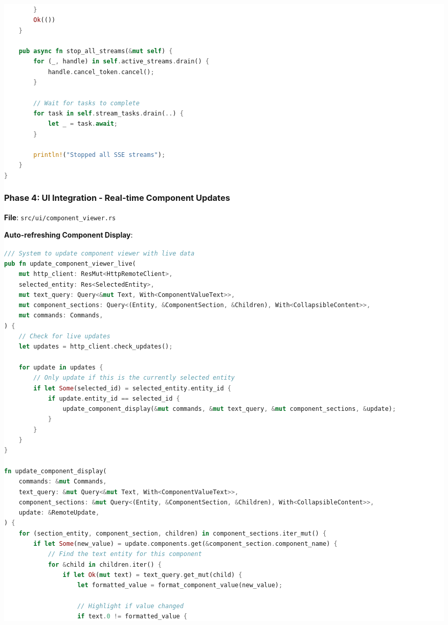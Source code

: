 ```rust
        }
        Ok(())
    }
    
    pub async fn stop_all_streams(&mut self) {
        for (_, handle) in self.active_streams.drain() {
            handle.cancel_token.cancel();
        }
        
        // Wait for tasks to complete
        for task in self.stream_tasks.drain(..) {
            let _ = task.await;
        }
        
        println!("Stopped all SSE streams");
    }
}
```

### Phase 4: UI Integration - Real-time Component Updates

**File**: `src/ui/component_viewer.rs`

**Auto-refreshing Component Display**:
```rust
/// System to update component viewer with live data
pub fn update_component_viewer_live(
    mut http_client: ResMut<HttpRemoteClient>,
    selected_entity: Res<SelectedEntity>,
    mut text_query: Query<&mut Text, With<ComponentValueText>>,
    mut component_sections: Query<(Entity, &ComponentSection, &Children), With<CollapsibleContent>>,
    mut commands: Commands,
) {
    // Check for live updates
    let updates = http_client.check_updates();
    
    for update in updates {
        // Only update if this is the currently selected entity
        if let Some(selected_id) = selected_entity.entity_id {
            if update.entity_id == selected_id {
                update_component_display(&mut commands, &mut text_query, &mut component_sections, &update);
            }
        }
    }
}

fn update_component_display(
    commands: &mut Commands,
    text_query: &mut Query<&mut Text, With<ComponentValueText>>,
    component_sections: &mut Query<(Entity, &ComponentSection, &Children), With<CollapsibleContent>>,
    update: &RemoteUpdate,
) {
    for (section_entity, component_section, children) in component_sections.iter_mut() {
        if let Some(new_value) = update.components.get(&component_section.component_name) {
            // Find the text entity for this component
            for &child in children.iter() {
                if let Ok(mut text) = text_query.get_mut(child) {
                    let formatted_value = format_component_value(new_value);
                    
                    // Highlight if value changed
                    if text.0 != formatted_value {
```